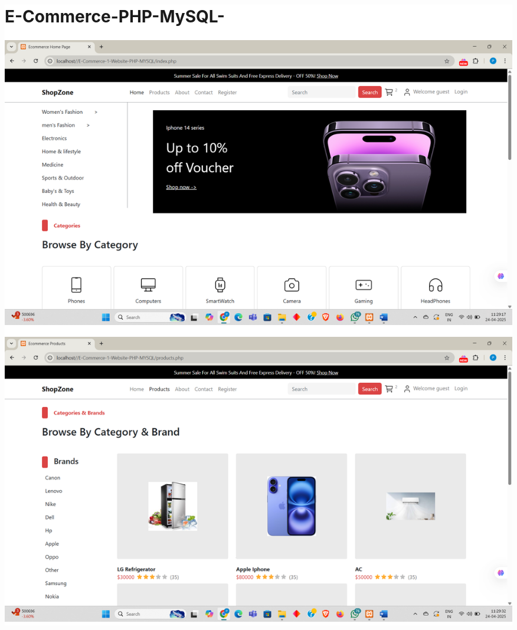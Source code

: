 # E-Commerce-PHP-MySQL-
<p align="center"><img src="./ui/Screenshot (252).png" width="100%" alt="View"></p>
<p align="center"><img src="./ui/Screenshot (253).png" width="100%" alt="View"></p>